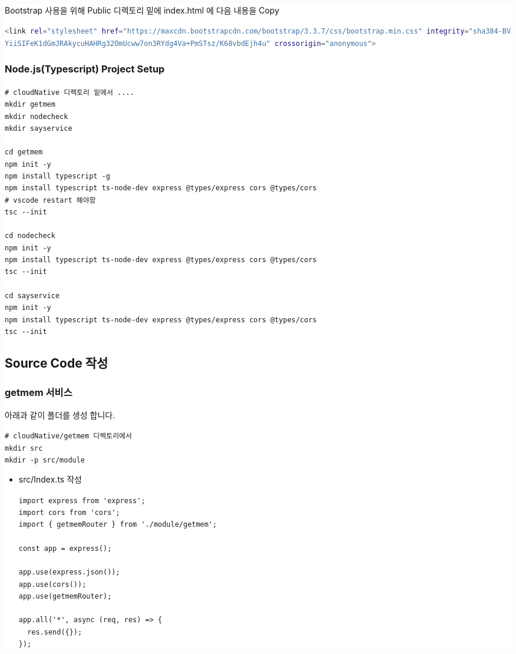 

Bootstrap 사용을 위해 Public 디렉토리 밑에 index.html 에 다음 내용을 Copy

```bash
<link rel="stylesheet" href="https://maxcdn.bootstrapcdn.com/bootstrap/3.3.7/css/bootstrap.min.css" integrity="sha384-BVYiiSIFeK1dGmJRAkycuHAHRg32OmUcww7on3RYdg4Va+PmSTsz/K68vbdEjh4u" crossorigin="anonymous">
```



###   Node.js(Typescript) Project Setup

```{bash}
# cloudNative 디렉토리 밑에서 ....
mkdir getmem
mkdir nodecheck
mkdir sayservice

cd getmem
npm init -y
npm install typescript -g
npm install typescript ts-node-dev express @types/express cors @types/cors
# vscode restart 해야함
tsc --init

cd nodecheck
npm init -y
npm install typescript ts-node-dev express @types/express cors @types/cors
tsc --init

cd sayservice
npm init -y
npm install typescript ts-node-dev express @types/express cors @types/cors
tsc --init

```



## Source Code 작성

### getmem 서비스 

아래과 같이 폴더를 생성 합니다.

~~~{bash}
# cloudNative/getmem 디렉토리에서
mkdir src
mkdir -p src/module
~~~

- src/Index.ts 작성

  ```{typescript}
  import express from 'express';
  import cors from 'cors';
  import { getmemRouter } from './module/getmem';
  
  const app = express();
  
  app.use(express.json());
  app.use(cors());
  app.use(getmemRouter);
  
  app.all('*', async (req, res) => {
    res.send({});
  });
  ```
